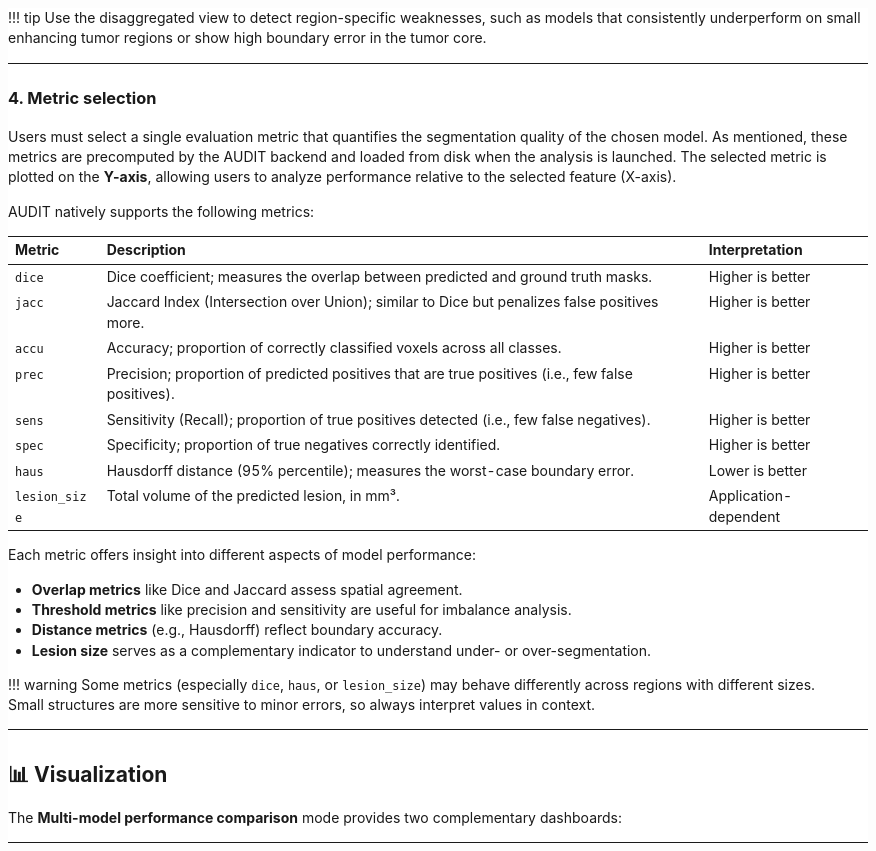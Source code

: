 !!! tip
    Use the disaggregated view to detect region-specific weaknesses, such as models that consistently underperform on 
    small enhancing tumor regions or show high boundary error in the tumor core.

---

### 4. **Metric selection**

Users must select a single evaluation metric that quantifies the segmentation quality of the chosen model. As mentioned, 
these metrics are precomputed by the AUDIT backend and loaded from disk when the analysis is launched. The selected 
metric is plotted on the **Y-axis**, allowing users to analyze performance relative to the selected feature (X-axis).

AUDIT natively supports the following metrics:

| Metric           | Description                                                                                       | Interpretation              |
|:------------------|:--------------------------------------------------------------------------------------------------|:-----------------------------|
| `dice`           | Dice coefficient; measures the overlap between predicted and ground truth masks.                  | Higher is better            |
| `jacc`           | Jaccard Index (Intersection over Union); similar to Dice but penalizes false positives more.      | Higher is better            |
| `accu`           | Accuracy; proportion of correctly classified voxels across all classes.                           | Higher is better            |
| `prec`           | Precision; proportion of predicted positives that are true positives (i.e., few false positives). | Higher is better            |
| `sens`           | Sensitivity (Recall); proportion of true positives detected (i.e., few false negatives).          | Higher is better            |
| `spec`           | Specificity; proportion of true negatives correctly identified.                                   | Higher is better            |
| `haus`           | Hausdorff distance (95% percentile); measures the worst-case boundary error.                      | Lower is better             |
| `lesion_size`    | Total volume of the predicted lesion, in mm³.                                                     | Application-dependent       |

Each metric offers insight into different aspects of model performance:

- **Overlap metrics** like Dice and Jaccard assess spatial agreement.
- **Threshold metrics** like precision and sensitivity are useful for imbalance analysis.
- **Distance metrics** (e.g., Hausdorff) reflect boundary accuracy.
- **Lesion size** serves as a complementary indicator to understand under- or over-segmentation.

!!! warning
    Some metrics (especially `dice`, `haus`, or `lesion_size`) may behave differently across regions with different sizes.  
    Small structures are more sensitive to minor errors, so always interpret values in context.

---

## 📊 Visualization

The **Multi-model performance comparison** mode provides two complementary dashboards:

---
